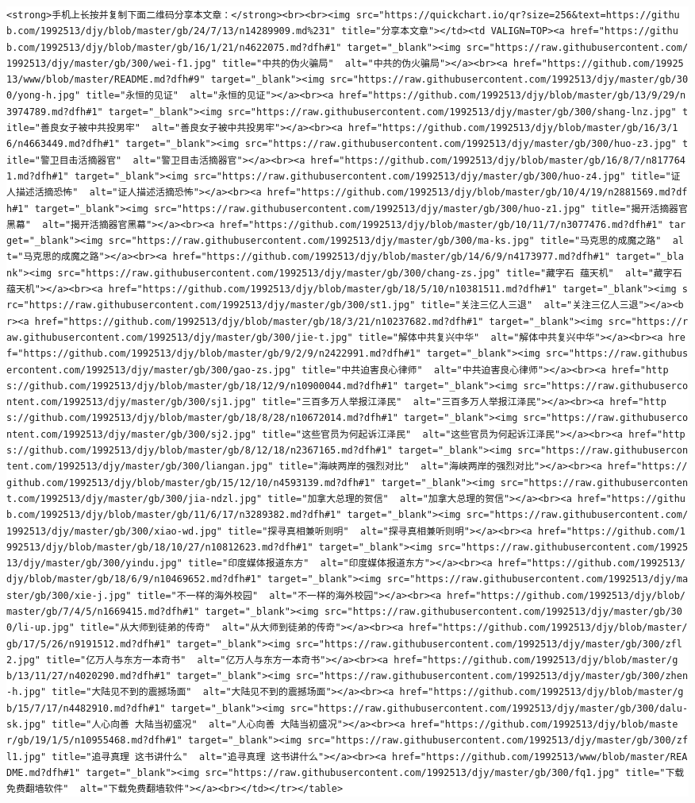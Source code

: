 ```
<strong>手机上长按并复制下面二维码分享本文章：</strong><br><br><img src="https://quickchart.io/qr?size=256&text=https://github.com/1992513/djy/blob/master/gb/24/7/13/n14289909.md%231" title="分享本文章"></td><td VALIGN=TOP><a href="https://github.com/1992513/djy/blob/master/gb/16/1/21/n4622075.md?dfh#1" target="_blank"><img src="https://raw.githubusercontent.com/1992513/djy/master/gb/300/wei-f1.jpg" title="中共的伪火骗局"  alt="中共的伪火骗局"></a><br><a href="https://github.com/1992513/www/blob/master/README.md?dfh#9" target="_blank"><img src="https://raw.githubusercontent.com/1992513/djy/master/gb/300/yong-h.jpg" title="永恒的见证"  alt="永恒的见证"></a><br><a href="https://github.com/1992513/djy/blob/master/gb/13/9/29/n3974789.md?dfh#1" target="_blank"><img src="https://raw.githubusercontent.com/1992513/djy/master/gb/300/shang-lnz.jpg" title="善良女子被中共投男牢"  alt="善良女子被中共投男牢"></a><br><a href="https://github.com/1992513/djy/blob/master/gb/16/3/16/n4663449.md?dfh#1" target="_blank"><img src="https://raw.githubusercontent.com/1992513/djy/master/gb/300/huo-z3.jpg" title="警卫目击活摘器官"  alt="警卫目击活摘器官"></a><br><a href="https://github.com/1992513/djy/blob/master/gb/16/8/7/n8177641.md?dfh#1" target="_blank"><img src="https://raw.githubusercontent.com/1992513/djy/master/gb/300/huo-z4.jpg" title="证人描述活摘恐怖"  alt="证人描述活摘恐怖"></a><br><a href="https://github.com/1992513/djy/blob/master/gb/10/4/19/n2881569.md?dfh#1" target="_blank"><img src="https://raw.githubusercontent.com/1992513/djy/master/gb/300/huo-z1.jpg" title="揭开活摘器官黑幕"  alt="揭开活摘器官黑幕"></a><br><a href="https://github.com/1992513/djy/blob/master/gb/10/11/7/n3077476.md?dfh#1" target="_blank"><img src="https://raw.githubusercontent.com/1992513/djy/master/gb/300/ma-ks.jpg" title="马克思的成魔之路"  alt="马克思的成魔之路"></a><br><a href="https://github.com/1992513/djy/blob/master/gb/14/6/9/n4173977.md?dfh#1" target="_blank"><img src="https://raw.githubusercontent.com/1992513/djy/master/gb/300/chang-zs.jpg" title="藏字石 蕴天机"  alt="藏字石 蕴天机"></a><br><a href="https://github.com/1992513/djy/blob/master/gb/18/5/10/n10381511.md?dfh#1" target="_blank"><img src="https://raw.githubusercontent.com/1992513/djy/master/gb/300/st1.jpg" title="关注三亿人三退"  alt="关注三亿人三退"></a><br><a href="https://github.com/1992513/djy/blob/master/gb/18/3/21/n10237682.md?dfh#1" target="_blank"><img src="https://raw.githubusercontent.com/1992513/djy/master/gb/300/jie-t.jpg" title="解体中共复兴中华"  alt="解体中共复兴中华"></a><br><a href="https://github.com/1992513/djy/blob/master/gb/9/2/9/n2422991.md?dfh#1" target="_blank"><img src="https://raw.githubusercontent.com/1992513/djy/master/gb/300/gao-zs.jpg" title="中共迫害良心律师"  alt="中共迫害良心律师"></a><br><a href="https://github.com/1992513/djy/blob/master/gb/18/12/9/n10900044.md?dfh#1" target="_blank"><img src="https://raw.githubusercontent.com/1992513/djy/master/gb/300/sj1.jpg" title="三百多万人举报江泽民"  alt="三百多万人举报江泽民"></a><br><a href="https://github.com/1992513/djy/blob/master/gb/18/8/28/n10672014.md?dfh#1" target="_blank"><img src="https://raw.githubusercontent.com/1992513/djy/master/gb/300/sj2.jpg" title="这些官员为何起诉江泽民"  alt="这些官员为何起诉江泽民"></a><br><a href="https://github.com/1992513/djy/blob/master/gb/8/12/18/n2367165.md?dfh#1" target="_blank"><img src="https://raw.githubusercontent.com/1992513/djy/master/gb/300/liangan.jpg" title="海峡两岸的强烈对比"  alt="海峡两岸的强烈对比"></a><br><a href="https://github.com/1992513/djy/blob/master/gb/15/12/10/n4593139.md?dfh#1" target="_blank"><img src="https://raw.githubusercontent.com/1992513/djy/master/gb/300/jia-ndzl.jpg" title="加拿大总理的贺信"  alt="加拿大总理的贺信"></a><br><a href="https://github.com/1992513/djy/blob/master/gb/11/6/17/n3289382.md?dfh#1" target="_blank"><img src="https://raw.githubusercontent.com/1992513/djy/master/gb/300/xiao-wd.jpg" title="探寻真相兼听则明"  alt="探寻真相兼听则明"></a><br><a href="https://github.com/1992513/djy/blob/master/gb/18/10/27/n10812623.md?dfh#1" target="_blank"><img src="https://raw.githubusercontent.com/1992513/djy/master/gb/300/yindu.jpg" title="印度媒体报道东方"  alt="印度媒体报道东方"></a><br><a href="https://github.com/1992513/djy/blob/master/gb/18/6/9/n10469652.md?dfh#1" target="_blank"><img src="https://raw.githubusercontent.com/1992513/djy/master/gb/300/xie-j.jpg" title="不一样的海外校园"  alt="不一样的海外校园"></a><br><a href="https://github.com/1992513/djy/blob/master/gb/7/4/5/n1669415.md?dfh#1" target="_blank"><img src="https://raw.githubusercontent.com/1992513/djy/master/gb/300/li-up.jpg" title="从大师到徒弟的传奇"  alt="从大师到徒弟的传奇"></a><br><a href="https://github.com/1992513/djy/blob/master/gb/17/5/26/n9191512.md?dfh#1" target="_blank"><img src="https://raw.githubusercontent.com/1992513/djy/master/gb/300/zfl2.jpg" title="亿万人与东方一本奇书"  alt="亿万人与东方一本奇书"></a><br><a href="https://github.com/1992513/djy/blob/master/gb/13/11/27/n4020290.md?dfh#1" target="_blank"><img src="https://raw.githubusercontent.com/1992513/djy/master/gb/300/zhen-h.jpg" title="大陆见不到的震撼场面"  alt="大陆见不到的震撼场面"></a><br><a href="https://github.com/1992513/djy/blob/master/gb/15/7/17/n4482910.md?dfh#1" target="_blank"><img src="https://raw.githubusercontent.com/1992513/djy/master/gb/300/dalu-sk.jpg" title="人心向善 大陆当初盛况"  alt="人心向善 大陆当初盛况"></a><br><a href="https://github.com/1992513/djy/blob/master/gb/19/1/5/n10955468.md?dfh#1" target="_blank"><img src="https://raw.githubusercontent.com/1992513/djy/master/gb/300/zfl1.jpg" title="追寻真理 这书讲什么"  alt="追寻真理 这书讲什么"></a><br><a href="https://github.com/1992513/www/blob/master/README.md?dfh#1" target="_blank"><img src="https://raw.githubusercontent.com/1992513/djy/master/gb/300/fq1.jpg" title="下载免费翻墙软件"  alt="下载免费翻墙软件"></a><br></td></tr></table>
